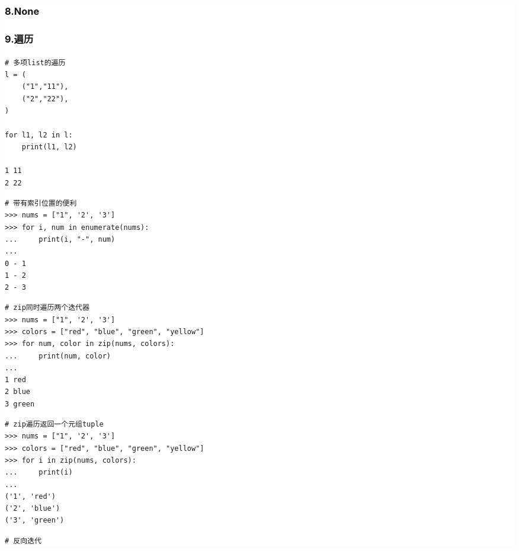 ### 8.None

### 9.遍历

```
# 多项list的遍历
l = (
    ("1","11"),
    ("2","22"),
)

for l1, l2 in l:
    print(l1, l2)

1 11
2 22
```

```
# 带有索引位置的便利
>>> nums = ["1", '2', '3']
>>> for i, num in enumerate(nums):
...     print(i, "-", num)
...
0 - 1
1 - 2
2 - 3
```

```
# zip同时遍历两个迭代器
>>> nums = ["1", '2', '3']
>>> colors = ["red", "blue", "green", "yellow"]
>>> for num, color in zip(nums, colors):
...     print(num, color)
...
1 red
2 blue
3 green
```

```
# zip遍历返回一个元组tuple
>>> nums = ["1", '2', '3']
>>> colors = ["red", "blue", "green", "yellow"]
>>> for i in zip(nums, colors):
...     print(i)
...
('1', 'red')
('2', 'blue')
('3', 'green')
```

```
# 反向迭代

```
